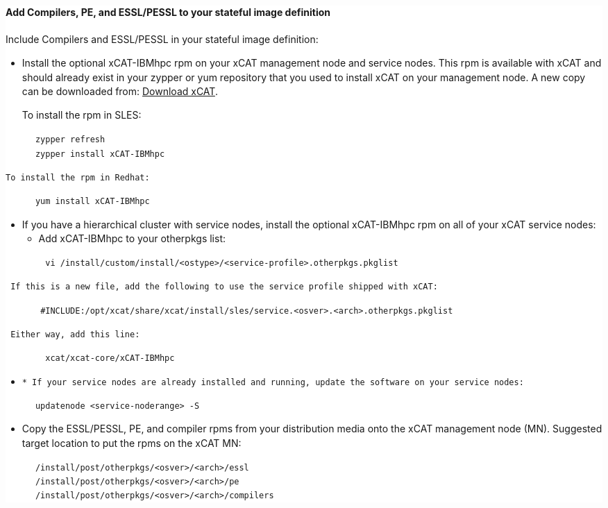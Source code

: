#### Add Compilers, PE, and ESSL/PESSL to your stateful image definition

Include Compilers and ESSL/PESSL in your stateful image definition:

  * Install the optional xCAT-IBMhpc rpm on your xCAT management node and service nodes. This rpm is available with xCAT and should already exist in your zypper or yum repository that you used to install xCAT on your management node. A new copy can be downloaded from: [Download xCAT](Download_xCAT).


    To install the rpm in SLES:

~~~~
      zypper refresh
      zypper install xCAT-IBMhpc
~~~~


    To install the rpm in Redhat:

~~~~
      yum install xCAT-IBMhpc
~~~~


  * If you have a hierarchical cluster with service nodes, install the optional xCAT-IBMhpc rpm on all of your xCAT service nodes:
    * Add xCAT-IBMhpc to your otherpkgs list:

~~~~
        vi /install/custom/install/<ostype>/<service-profile>.otherpkgs.pkglist
~~~~

     If this is a new file, add the following to use the service profile shipped with xCAT:

~~~~
       #INCLUDE:/opt/xcat/share/xcat/install/sles/service.<osver>.<arch>.otherpkgs.pkglist
~~~~

     Either way, add this line:

~~~~
        xcat/xcat-core/xCAT-IBMhpc
~~~~


  *     * If your service nodes are already installed and running, update the software on your service nodes:

~~~~
      updatenode <service-noderange> -S
~~~~


  * Copy the ESSL/PESSL, PE, and compiler rpms from your distribution media onto the xCAT management node (MN). Suggested target location to put the rpms on the xCAT MN:

~~~~
      /install/post/otherpkgs/<osver>/<arch>/essl
      /install/post/otherpkgs/<osver>/<arch>/pe
      /install/post/otherpkgs/<osver>/<arch>/compilers
~~~~

